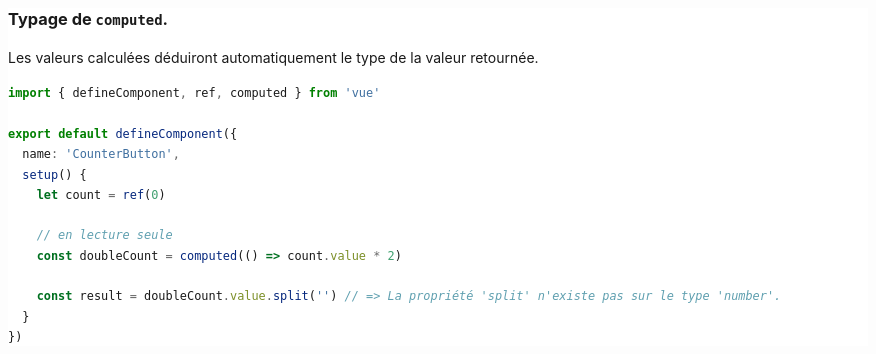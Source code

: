 ### Typage de `computed`.

Les valeurs calculées déduiront automatiquement le type de la valeur retournée.

```ts
import { defineComponent, ref, computed } from 'vue'

export default defineComponent({
  name: 'CounterButton',
  setup() {
    let count = ref(0)

    // en lecture seule
    const doubleCount = computed(() => count.value * 2)

    const result = doubleCount.value.split('') // => La propriété 'split' n'existe pas sur le type 'number'.
  }
})
```
